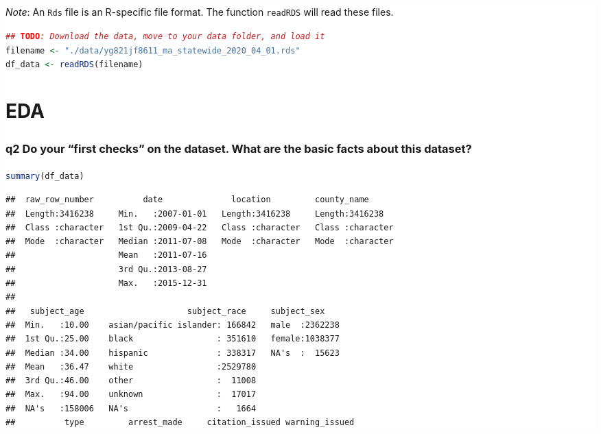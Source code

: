 *Note*: An `Rds` file is an R-specific file format. The function
`readRDS` will read these files.

``` r
## TODO: Download the data, move to your data folder, and load it
filename <- "./data/yg821jf8611_ma_statewide_2020_04_01.rds"
df_data <- readRDS(filename)
```

# EDA



### **q2** Do your “first checks” on the dataset. What are the basic facts about this dataset?

``` r
summary(df_data)
```

    ##  raw_row_number          date              location         county_name       
    ##  Length:3416238     Min.   :2007-01-01   Length:3416238     Length:3416238    
    ##  Class :character   1st Qu.:2009-04-22   Class :character   Class :character  
    ##  Mode  :character   Median :2011-07-08   Mode  :character   Mode  :character  
    ##                     Mean   :2011-07-16                                        
    ##                     3rd Qu.:2013-08-27                                        
    ##                     Max.   :2015-12-31                                        
    ##                                                                               
    ##   subject_age                     subject_race     subject_sex     
    ##  Min.   :10.00    asian/pacific islander: 166842   male  :2362238  
    ##  1st Qu.:25.00    black                 : 351610   female:1038377  
    ##  Median :34.00    hispanic              : 338317   NA's  :  15623  
    ##  Mean   :36.47    white                 :2529780                   
    ##  3rd Qu.:46.00    other                 :  11008                   
    ##  Max.   :94.00    unknown               :  17017                   
    ##  NA's   :158006   NA's                  :   1664                   
    ##          type         arrest_made     citation_issued warning_issued 
